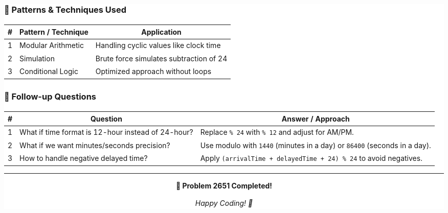 ### 🎯 Patterns & Techniques Used

| #   | Pattern / Technique | Application                             |
| --- | ------------------- | --------------------------------------- |
| 1   | Modular Arithmetic  | Handling cyclic values like clock time  |
| 2   | Simulation          | Brute force simulates subtraction of 24 |
| 3   | Conditional Logic   | Optimized approach without loops        |

### 🔄 Follow-up Questions

| #   | Question                                           | Answer / Approach                                                        |
| --- | -------------------------------------------------- | ------------------------------------------------------------------------ |
| 1   | What if time format is 12-hour instead of 24-hour? | Replace `% 24` with `% 12` and adjust for AM/PM.                         |
| 2   | What if we want minutes/seconds precision?         | Use modulo with `1440` (minutes in a day) or `86400` (seconds in a day). |
| 3   | How to handle negative delayed time?               | Apply `(arrivalTime + delayedTime + 24) % 24` to avoid negatives.        |

---

<div align="center">

**🎯 Problem 2651 Completed!**

_Happy Coding! 🚀_

</div>
